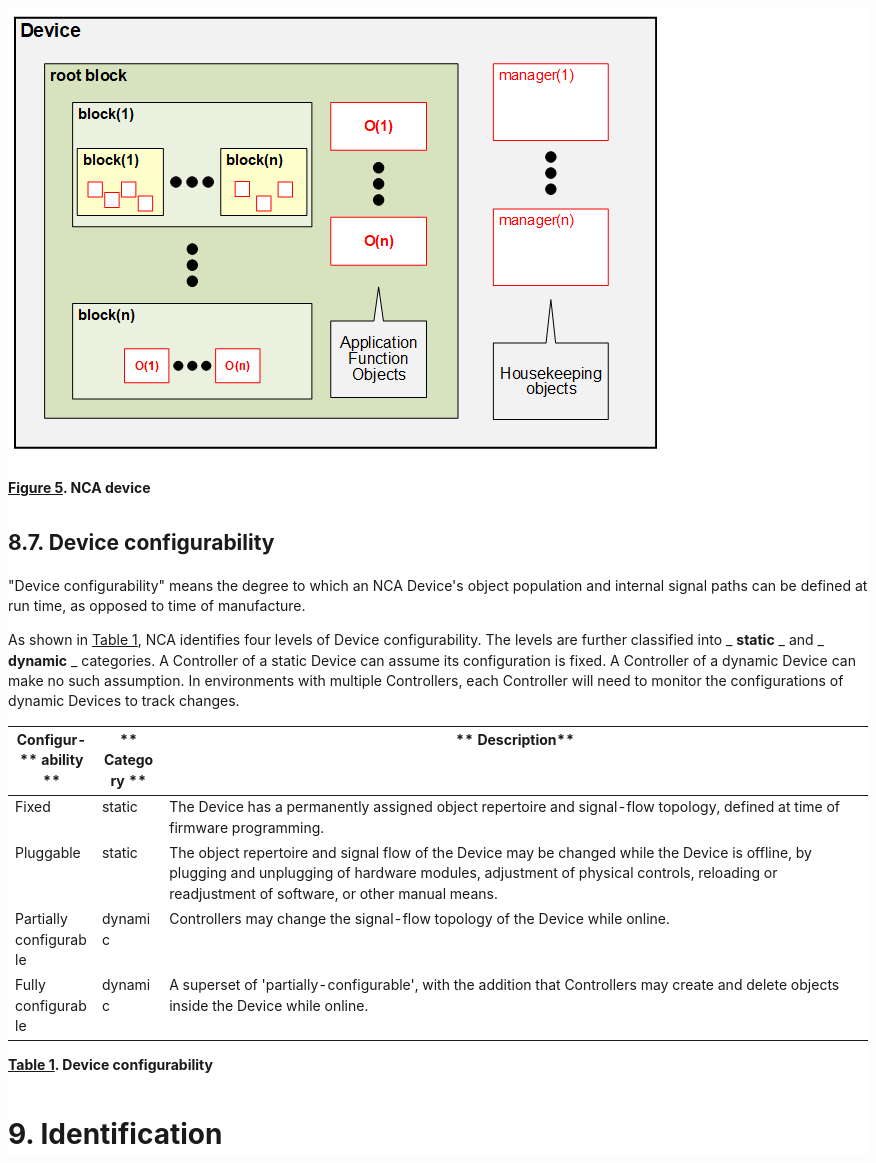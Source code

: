 ![](images/Figure-5.png)

**[Figure 5](#figur_Device). NCA device**

## 8.7. Device configurability

&quot;Device configurability&quot; means the degree to which an NCA Device&#39;s object population and internal signal paths can be defined at run time, as opposed to time of manufacture.

As shown in [Table 1](#tab_Configurability), NCA identifies four levels of Device configurability. The levels are further classified into _ **static** _ and _ **dynamic** _ categories. A Controller of a static Device can assume its configuration is fixed. A Controller of a dynamic Device can make no such assumption. In environments with multiple Controllers, each Controller will need to monitor the configurations of dynamic Devices to track changes.

| **Configur-**** ability **|** Category **|** Description** |
| --- | --- | --- |
| Fixed | static | The Device has a permanently assigned object repertoire and signal-flow topology, defined at time of firmware programming. |
| Pluggable | static | The object repertoire and signal flow of the Device may be changed while the Device is offline, by plugging and unplugging of hardware modules, adjustment of physical controls, reloading or readjustment of software, or other manual means. |
| Partially configurable | dynamic | Controllers may change the signal-flow topology of the Device while online. |
| Fully configurable | dynamic | A superset of &#39;partially-configurable&#39;, with the addition that Controllers may create and delete objects inside the Device while online. |

**[Table 1](#table_Configurability). Device configurability**

# 9. Identification
